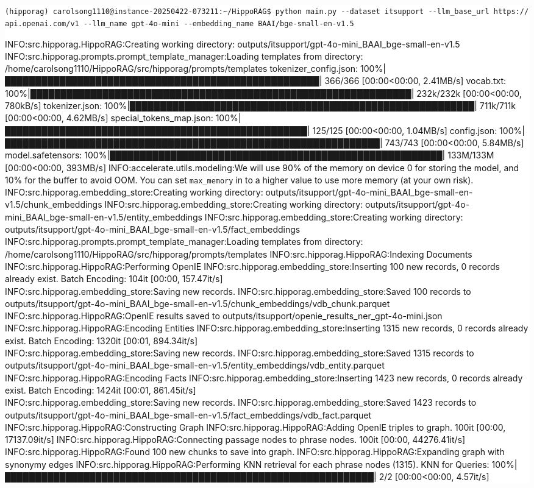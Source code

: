 ```
(hipporag) carolsong1110@instance-20250422-073211:~/HippoRAG$ python main.py --dataset itsupport --llm_base_url https://api.openai.com/v1 --llm_name gpt-4o-mini --embedding_name BAAI/bge-small-en-v1.5
```
INFO:src.hipporag.HippoRAG:Creating working directory: outputs/itsupport/gpt-4o-mini_BAAI_bge-small-en-v1.5
INFO:src.hipporag.prompts.prompt_template_manager:Loading templates from directory: /home/carolsong1110/HippoRAG/src/hipporag/prompts/templates
tokenizer_config.json: 100%|████████████████████████████████████████████████████| 366/366 [00:00<00:00, 2.41MB/s]
vocab.txt: 100%|███████████████████████████████████████████████████████████████| 232k/232k [00:00<00:00, 780kB/s]
tokenizer.json: 100%|█████████████████████████████████████████████████████████| 711k/711k [00:00<00:00, 4.62MB/s]
special_tokens_map.json: 100%|██████████████████████████████████████████████████| 125/125 [00:00<00:00, 1.04MB/s]
config.json: 100%|██████████████████████████████████████████████████████████████| 743/743 [00:00<00:00, 5.84MB/s]
model.safetensors: 100%|███████████████████████████████████████████████████████| 133M/133M [00:00<00:00, 393MB/s]
INFO:accelerate.utils.modeling:We will use 90% of the memory on device 0 for storing the model, and 10% for the buffer to avoid OOM. You can set `max_memory` in to a higher value to use more memory (at your own risk).
INFO:src.hipporag.embedding_store:Creating working directory: outputs/itsupport/gpt-4o-mini_BAAI_bge-small-en-v1.5/chunk_embeddings
INFO:src.hipporag.embedding_store:Creating working directory: outputs/itsupport/gpt-4o-mini_BAAI_bge-small-en-v1.5/entity_embeddings
INFO:src.hipporag.embedding_store:Creating working directory: outputs/itsupport/gpt-4o-mini_BAAI_bge-small-en-v1.5/fact_embeddings
INFO:src.hipporag.prompts.prompt_template_manager:Loading templates from directory: /home/carolsong1110/HippoRAG/src/hipporag/prompts/templates
INFO:src.hipporag.HippoRAG:Indexing Documents
INFO:src.hipporag.HippoRAG:Performing OpenIE
INFO:src.hipporag.embedding_store:Inserting 100 new records, 0 records already exist.
Batch Encoding: 104it [00:00, 157.47it/s]                                                                        
INFO:src.hipporag.embedding_store:Saving new records.
INFO:src.hipporag.embedding_store:Saved 100 records to outputs/itsupport/gpt-4o-mini_BAAI_bge-small-en-v1.5/chunk_embeddings/vdb_chunk.parquet
INFO:src.hipporag.HippoRAG:OpenIE results saved to outputs/itsupport/openie_results_ner_gpt-4o-mini.json
INFO:src.hipporag.HippoRAG:Encoding Entities
INFO:src.hipporag.embedding_store:Inserting 1315 new records, 0 records already exist.
Batch Encoding: 1320it [00:01, 894.34it/s]                                                                       
INFO:src.hipporag.embedding_store:Saving new records.
INFO:src.hipporag.embedding_store:Saved 1315 records to outputs/itsupport/gpt-4o-mini_BAAI_bge-small-en-v1.5/entity_embeddings/vdb_entity.parquet
INFO:src.hipporag.HippoRAG:Encoding Facts
INFO:src.hipporag.embedding_store:Inserting 1423 new records, 0 records already exist.
Batch Encoding: 1424it [00:01, 861.45it/s]                                                                       
INFO:src.hipporag.embedding_store:Saving new records.
INFO:src.hipporag.embedding_store:Saved 1423 records to outputs/itsupport/gpt-4o-mini_BAAI_bge-small-en-v1.5/fact_embeddings/vdb_fact.parquet
INFO:src.hipporag.HippoRAG:Constructing Graph
INFO:src.hipporag.HippoRAG:Adding OpenIE triples to graph.
100it [00:00, 17137.09it/s]
INFO:src.hipporag.HippoRAG:Connecting passage nodes to phrase nodes.
100it [00:00, 44276.41it/s]
INFO:src.hipporag.HippoRAG:Found 100 new chunks to save into graph.
INFO:src.hipporag.HippoRAG:Expanding graph with synonymy edges
INFO:src.hipporag.HippoRAG:Performing KNN retrieval for each phrase nodes (1315).
KNN for Queries: 100%|█████████████████████████████████████████████████████████████| 2/2 [00:00<00:00,  4.57it/s]